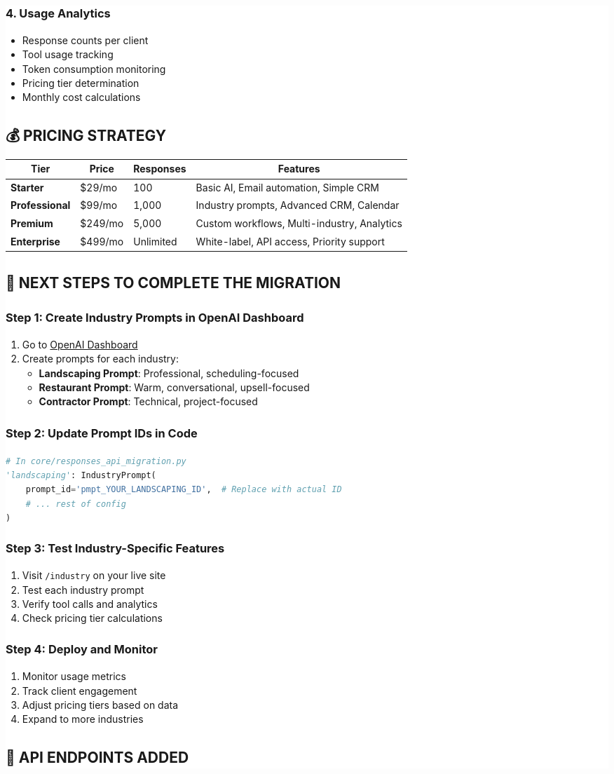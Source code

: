 ### **4. Usage Analytics**
- Response counts per client
- Tool usage tracking
- Token consumption monitoring
- Pricing tier determination
- Monthly cost calculations

## 💰 **PRICING STRATEGY**

| Tier | Price | Responses | Features |
|------|-------|------------|----------|
| **Starter** | $29/mo | 100 | Basic AI, Email automation, Simple CRM |
| **Professional** | $99/mo | 1,000 | Industry prompts, Advanced CRM, Calendar |
| **Premium** | $249/mo | 5,000 | Custom workflows, Multi-industry, Analytics |
| **Enterprise** | $499/mo | Unlimited | White-label, API access, Priority support |

## 🎯 **NEXT STEPS TO COMPLETE THE MIGRATION**

### **Step 1: Create Industry Prompts in OpenAI Dashboard**
1. Go to [OpenAI Dashboard](https://platform.openai.com/prompts)
2. Create prompts for each industry:
   - **Landscaping Prompt**: Professional, scheduling-focused
   - **Restaurant Prompt**: Warm, conversational, upsell-focused
   - **Contractor Prompt**: Technical, project-focused

### **Step 2: Update Prompt IDs in Code**
```python
# In core/responses_api_migration.py
'landscaping': IndustryPrompt(
    prompt_id='pmpt_YOUR_LANDSCAPING_ID',  # Replace with actual ID
    # ... rest of config
)
```

### **Step 3: Test Industry-Specific Features**
1. Visit `/industry` on your live site
2. Test each industry prompt
3. Verify tool calls and analytics
4. Check pricing tier calculations

### **Step 4: Deploy and Monitor**
1. Monitor usage metrics
2. Track client engagement
3. Adjust pricing tiers based on data
4. Expand to more industries

## 🔧 **API ENDPOINTS ADDED**

